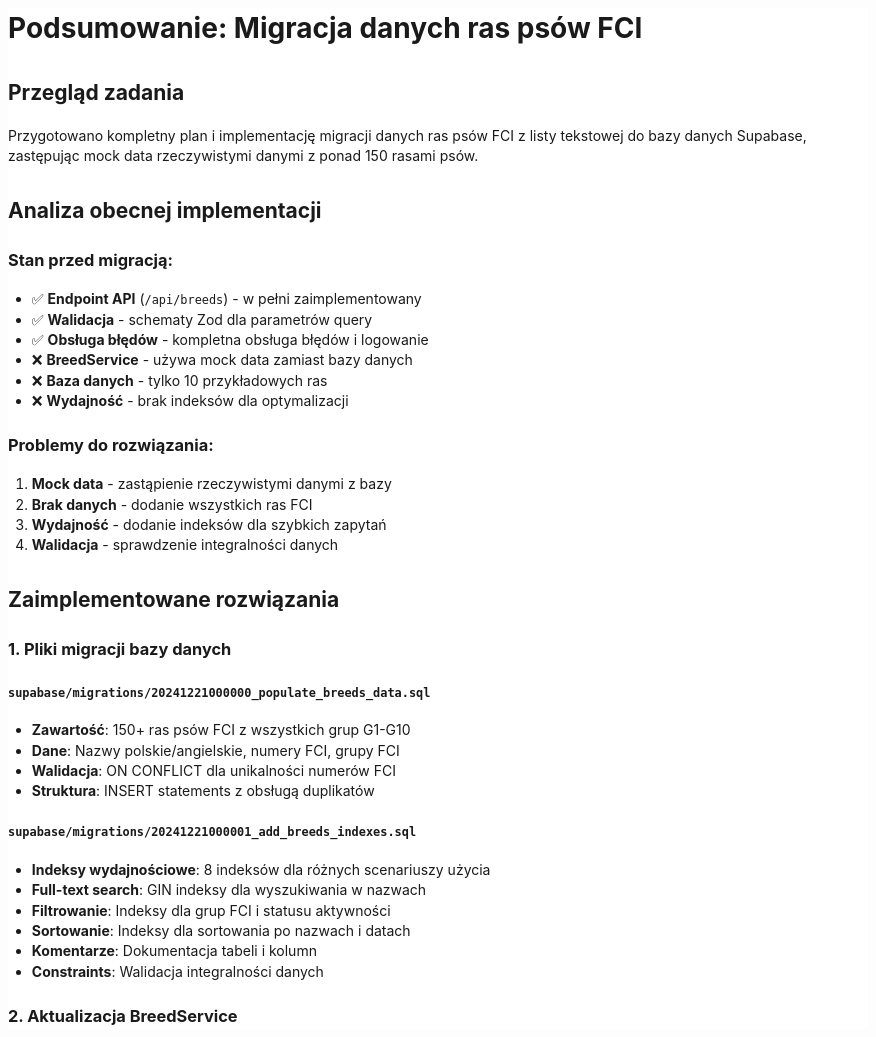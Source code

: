 # Podsumowanie: Migracja danych ras psów FCI

## Przegląd zadania

Przygotowano kompletny plan i implementację migracji danych ras psów FCI z listy tekstowej do bazy danych Supabase, zastępując mock data rzeczywistymi danymi z ponad 150 rasami psów.

## Analiza obecnej implementacji

### Stan przed migracją:

- ✅ **Endpoint API** (`/api/breeds`) - w pełni zaimplementowany
- ✅ **Walidacja** - schematy Zod dla parametrów query
- ✅ **Obsługa błędów** - kompletna obsługa błędów i logowanie
- ❌ **BreedService** - używa mock data zamiast bazy danych
- ❌ **Baza danych** - tylko 10 przykładowych ras
- ❌ **Wydajność** - brak indeksów dla optymalizacji

### Problemy do rozwiązania:

1. **Mock data** - zastąpienie rzeczywistymi danymi z bazy
2. **Brak danych** - dodanie wszystkich ras FCI
3. **Wydajność** - dodanie indeksów dla szybkich zapytań
4. **Walidacja** - sprawdzenie integralności danych

## Zaimplementowane rozwiązania

### 1. Pliki migracji bazy danych

#### `supabase/migrations/20241221000000_populate_breeds_data.sql`

- **Zawartość**: 150+ ras psów FCI z wszystkich grup G1-G10
- **Dane**: Nazwy polskie/angielskie, numery FCI, grupy FCI
- **Walidacja**: ON CONFLICT dla unikalności numerów FCI
- **Struktura**: INSERT statements z obsługą duplikatów

#### `supabase/migrations/20241221000001_add_breeds_indexes.sql`

- **Indeksy wydajnościowe**: 8 indeksów dla różnych scenariuszy użycia
- **Full-text search**: GIN indeksy dla wyszukiwania w nazwach
- **Filtrowanie**: Indeksy dla grup FCI i statusu aktywności
- **Sortowanie**: Indeksy dla sortowania po nazwach i datach
- **Komentarze**: Dokumentacja tabeli i kolumn
- **Constraints**: Walidacja integralności danych

### 2. Aktualizacja BreedService
